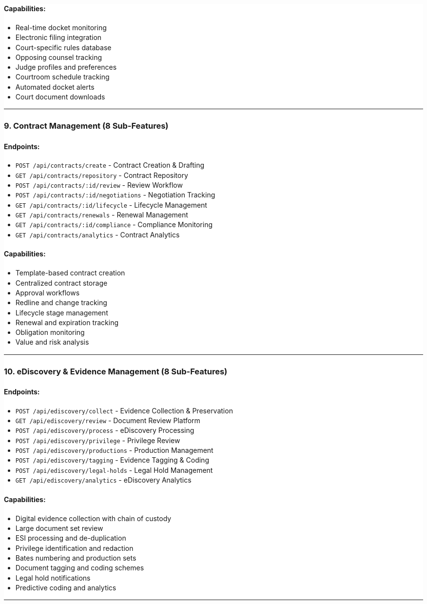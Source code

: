 #### Capabilities:
- Real-time docket monitoring
- Electronic filing integration
- Court-specific rules database
- Opposing counsel tracking
- Judge profiles and preferences
- Courtroom schedule tracking
- Automated docket alerts
- Court document downloads

---

### 9. Contract Management (8 Sub-Features)

#### Endpoints:
- `POST /api/contracts/create` - Contract Creation & Drafting
- `GET /api/contracts/repository` - Contract Repository
- `POST /api/contracts/:id/review` - Review Workflow
- `POST /api/contracts/:id/negotiations` - Negotiation Tracking
- `GET /api/contracts/:id/lifecycle` - Lifecycle Management
- `GET /api/contracts/renewals` - Renewal Management
- `GET /api/contracts/:id/compliance` - Compliance Monitoring
- `GET /api/contracts/analytics` - Contract Analytics

#### Capabilities:
- Template-based contract creation
- Centralized contract storage
- Approval workflows
- Redline and change tracking
- Lifecycle stage management
- Renewal and expiration tracking
- Obligation monitoring
- Value and risk analysis

---

### 10. eDiscovery & Evidence Management (8 Sub-Features)

#### Endpoints:
- `POST /api/ediscovery/collect` - Evidence Collection & Preservation
- `GET /api/ediscovery/review` - Document Review Platform
- `POST /api/ediscovery/process` - eDiscovery Processing
- `POST /api/ediscovery/privilege` - Privilege Review
- `POST /api/ediscovery/productions` - Production Management
- `POST /api/ediscovery/tagging` - Evidence Tagging & Coding
- `POST /api/ediscovery/legal-holds` - Legal Hold Management
- `GET /api/ediscovery/analytics` - eDiscovery Analytics

#### Capabilities:
- Digital evidence collection with chain of custody
- Large document set review
- ESI processing and de-duplication
- Privilege identification and redaction
- Bates numbering and production sets
- Document tagging and coding schemes
- Legal hold notifications
- Predictive coding and analytics

---